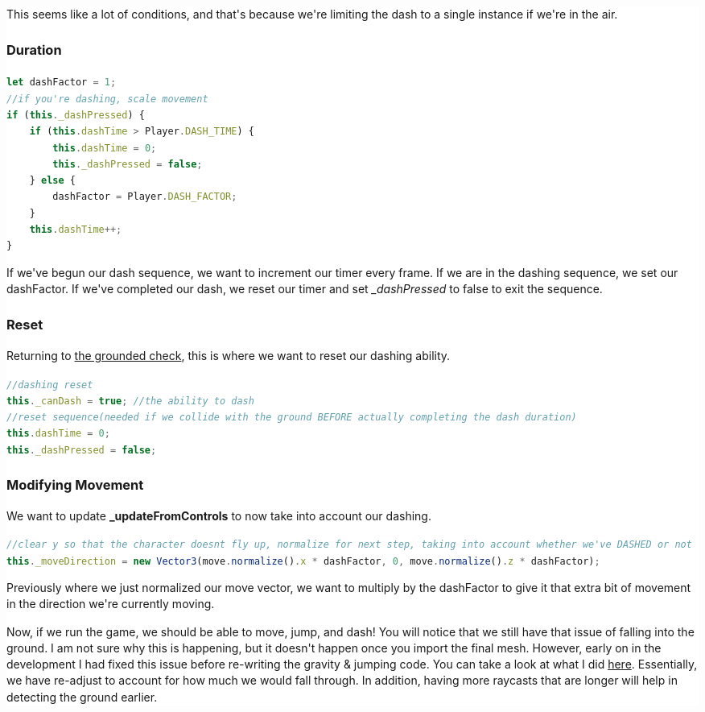 This seems like a lot of conditions, and that's because we're limiting the dash to a single instance if we're in the air.

### Duration

```javascript
let dashFactor = 1;
//if you're dashing, scale movement
if (this._dashPressed) {
    if (this.dashTime > Player.DASH_TIME) {
        this.dashTime = 0;
        this._dashPressed = false;
    } else {
        dashFactor = Player.DASH_FACTOR;
    }
    this.dashTime++;
}
```

If we've begun our dash sequence, we want to increment our timer every frame. If we are in the dashing sequence, we set our dashFactor. If we've completed our dash, we reset our timer and set _\_dashPressed_ to false to exit the sequence.

### Reset

Returning to [the grounded check](#grounded-check), this is where we want to reset our dashing ability.

```javascript
//dashing reset
this._canDash = true; //the ability to dash
//reset sequence(needed if we collide with the ground BEFORE actually completing the dash duration)
this.dashTime = 0;
this._dashPressed = false;
```

### Modifying Movement

We want to update **\_updateFromControls** to now take into account our dashing.

```javascript
//clear y so that the character doesnt fly up, normalize for next step, taking into account whether we've DASHED or not
this._moveDirection = new Vector3(move.normalize().x * dashFactor, 0, move.normalize().z * dashFactor);
```

Previously where we just normalized our move vector, we want to multiply by the dashFactor to give it that extra bit of movement in the direction we're currently moving.

Now, if we run the game, we should be able to move, jump, and dash! You will notice that we still have that issue of falling into the ground. I am not sure why this is happening, but it doesn't happen once you import the final mesh. However, early on in the development I had fixed this issue before re-writing the gravity & jumping code. You can take a look at what I did [here](https://github.com/BabylonJS/SummerFestival/blob/master/tutorial/oldUpdateGround.txt). Essentially, we have re-adjust to account for how much we would fall through. In addition, having more raycasts that are longer will help in detecting the ground earlier.
